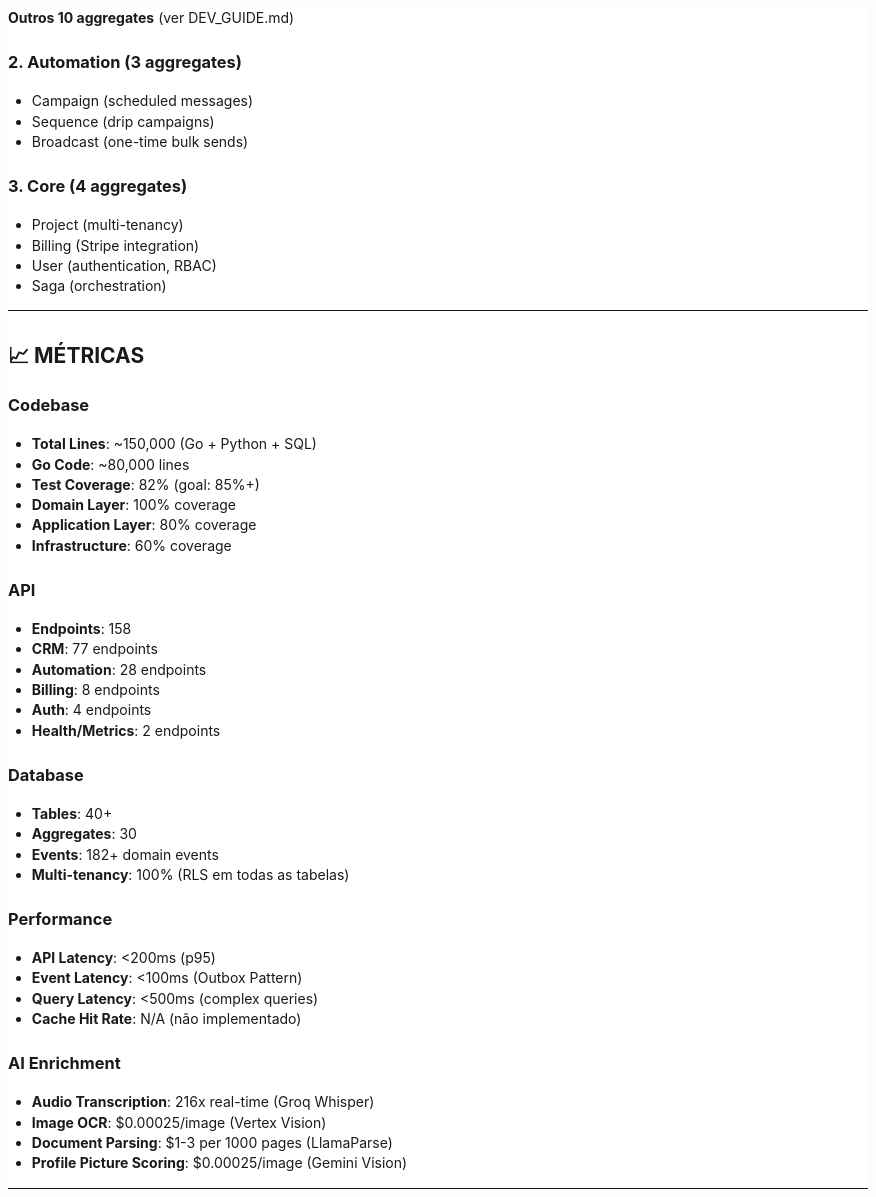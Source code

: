 **Outros 10 aggregates** (ver DEV_GUIDE.md)

### 2. **Automation** (3 aggregates)

- Campaign (scheduled messages)
- Sequence (drip campaigns)
- Broadcast (one-time bulk sends)

### 3. **Core** (4 aggregates)

- Project (multi-tenancy)
- Billing (Stripe integration)
- User (authentication, RBAC)
- Saga (orchestration)

---

## 📈 MÉTRICAS

### **Codebase**
- **Total Lines**: ~150,000 (Go + Python + SQL)
- **Go Code**: ~80,000 lines
- **Test Coverage**: 82% (goal: 85%+)
- **Domain Layer**: 100% coverage
- **Application Layer**: 80% coverage
- **Infrastructure**: 60% coverage

### **API**
- **Endpoints**: 158
- **CRM**: 77 endpoints
- **Automation**: 28 endpoints
- **Billing**: 8 endpoints
- **Auth**: 4 endpoints
- **Health/Metrics**: 2 endpoints

### **Database**
- **Tables**: 40+
- **Aggregates**: 30
- **Events**: 182+ domain events
- **Multi-tenancy**: 100% (RLS em todas as tabelas)

### **Performance**
- **API Latency**: <200ms (p95)
- **Event Latency**: <100ms (Outbox Pattern)
- **Query Latency**: <500ms (complex queries)
- **Cache Hit Rate**: N/A (não implementado)

### **AI Enrichment**
- **Audio Transcription**: 216x real-time (Groq Whisper)
- **Image OCR**: $0.00025/image (Vertex Vision)
- **Document Parsing**: $1-3 per 1000 pages (LlamaParse)
- **Profile Picture Scoring**: $0.00025/image (Gemini Vision)

---